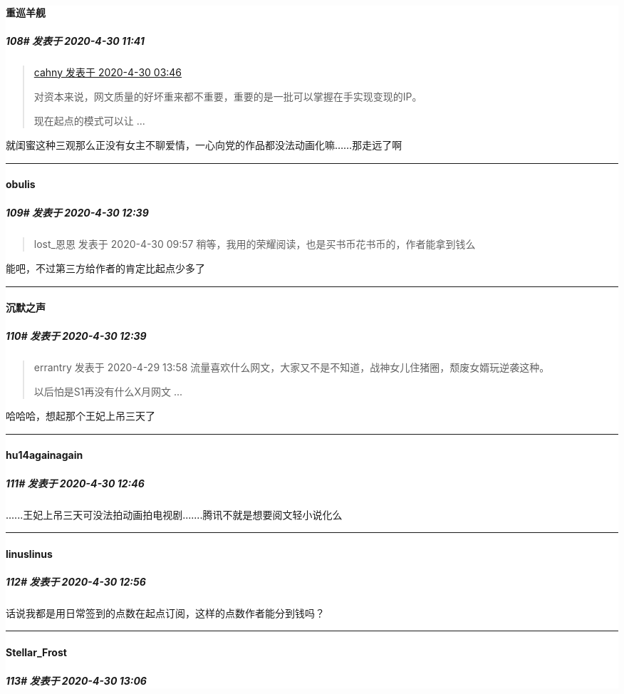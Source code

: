 ####  重巡羊舰  
##### 108#       发表于 2020-4-30 11:41


<blockquote><a href="httphttps://bbs.saraba1st.com/2b/forum.php?mod=redirect&amp;goto=findpost&amp;pid=47254603&amp;ptid=1930415" target="_blank">cahny 发表于 2020-4-30 03:46</a>

对资本来说，网文质量的好坏重来都不重要，重要的是一批可以掌握在手实现变现的IP。

现在起点的模式可以让 ...</blockquote>
就闺蜜这种三观那么正没有女主不聊爱情，一心向党的作品都没法动画化嘛……那走远了啊


-----

####  obulis  
##### 109#       发表于 2020-4-30 12:39


<blockquote>lost_恩恩 发表于 2020-4-30 09:57
稍等，我用的荣耀阅读，也是买书币花书币的，作者能拿到钱么</blockquote>
能吧，不过第三方给作者的肯定比起点少多了


-----

####  沉默之声  
##### 110#       发表于 2020-4-30 12:39


<blockquote>errantry 发表于 2020-4-29 13:58
流量喜欢什么网文，大家又不是不知道，战神女儿住猪圈，颓废女婿玩逆袭这种。

以后怕是S1再没有什么X月网文 ...</blockquote>
哈哈哈，想起那个王妃上吊三天了


-----

####  hu14againagain  
##### 111#       发表于 2020-4-30 12:46


......王妃上吊三天可没法拍动画拍电视剧.......腾讯不就是想要阅文轻小说化么


-----

####  linuslinus  
##### 112#       发表于 2020-4-30 12:56


话说我都是用日常签到的点数在起点订阅，这样的点数作者能分到钱吗？


-----

####  Stellar_Frost  
##### 113#       发表于 2020-4-30 13:06
